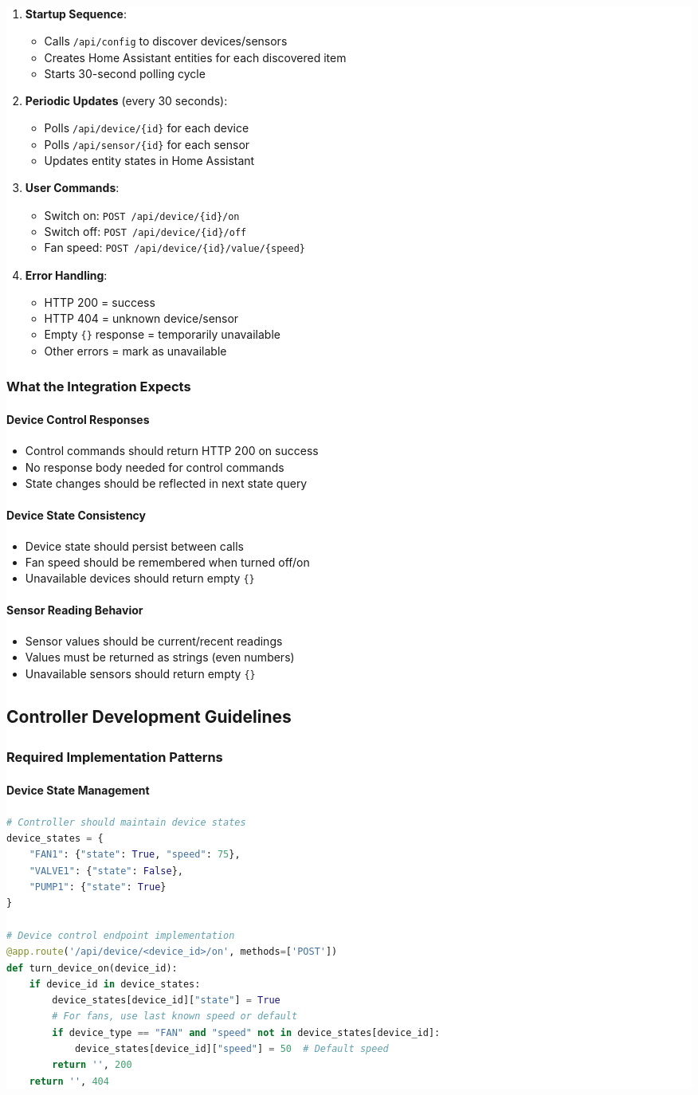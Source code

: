 1. **Startup Sequence**:
   - Calls `/api/config` to discover devices/sensors
   - Creates Home Assistant entities for each discovered item
   - Starts 30-second polling cycle

2. **Periodic Updates** (every 30 seconds):
   - Polls `/api/device/{id}` for each device
   - Polls `/api/sensor/{id}` for each sensor
   - Updates entity states in Home Assistant

3. **User Commands**:
   - Switch on: `POST /api/device/{id}/on`
   - Switch off: `POST /api/device/{id}/off`
   - Fan speed: `POST /api/device/{id}/value/{speed}`

4. **Error Handling**:
   - HTTP 200 = success
   - HTTP 404 = unknown device/sensor
   - Empty `{}` response = temporarily unavailable
   - Other errors = mark as unavailable

### What the Integration Expects

#### Device Control Responses
- Control commands should return HTTP 200 on success
- No response body needed for control commands
- State changes should be reflected in next state query

#### Device State Consistency
- Device state should persist between calls
- Fan speed should be remembered when turned off/on
- Unavailable devices should return empty `{}`

#### Sensor Reading Behavior
- Sensor values should be current/recent readings
- Values must be returned as strings (even numbers)
- Unavailable sensors should return empty `{}`

## Controller Development Guidelines

### Required Implementation Patterns

#### Device State Management
```python
# Controller should maintain device states
device_states = {
    "FAN1": {"state": True, "speed": 75},
    "VALVE1": {"state": False},
    "PUMP1": {"state": True}
}

# Device control endpoint implementation
@app.route('/api/device/<device_id>/on', methods=['POST'])
def turn_device_on(device_id):
    if device_id in device_states:
        device_states[device_id]["state"] = True
        # For fans, use last known speed or default
        if device_type == "FAN" and "speed" not in device_states[device_id]:
            device_states[device_id]["speed"] = 50  # Default speed
        return '', 200
    return '', 404
```
